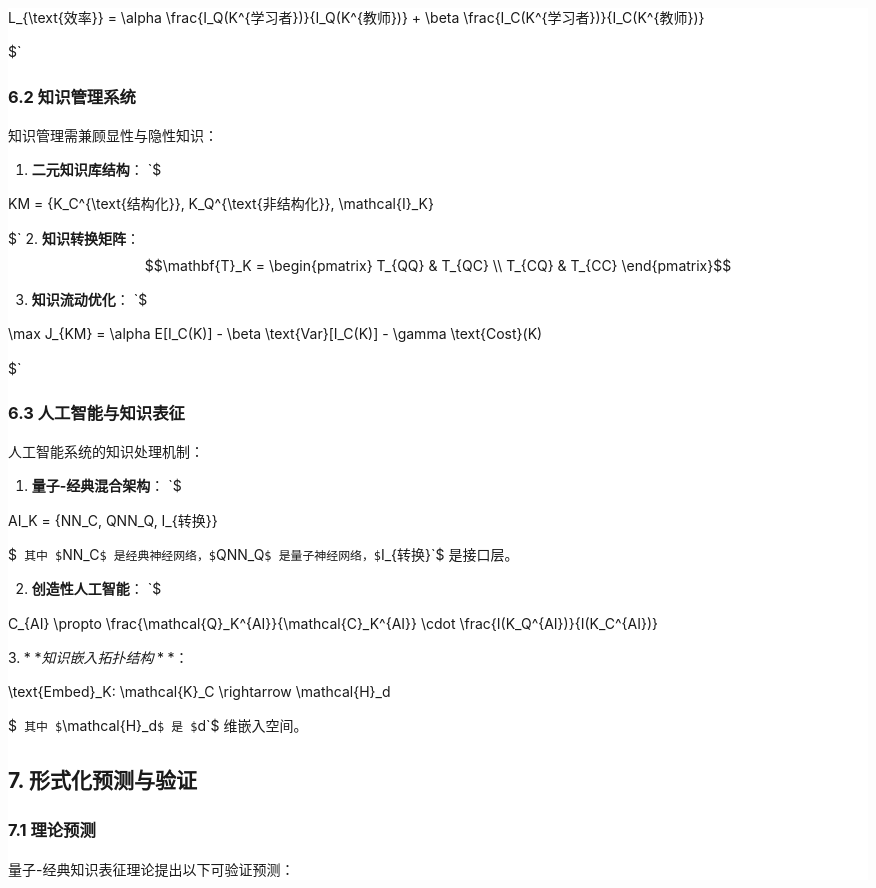 L_{\text{效率}} = \alpha \frac{I_Q(K^{学习者})}{I_Q(K^{教师})} + \beta \frac{I_C(K^{学习者})}{I_C(K^{教师})}

$`
### 6.2 知识管理系统

知识管理需兼顾显性与隐性知识：

1. **二元知识库结构**：
`$

KM = \{K_C^{\text{结构化}}, K_Q^{\text{非结构化}}, \mathcal{I}_K\}

$`
2. **知识转换矩阵**：
   $$\mathbf{T}_K = \begin{pmatrix}
   T_{QQ} & T_{QC} \\
   T_{CQ} & T_{CC}
   \end{pmatrix}$$

3. **知识流动优化**：
`$

\max J_{KM} = \alpha E[I_C(K)] - \beta \text{Var}[I_C(K)] - \gamma \text{Cost}(K)

$`
### 6.3 人工智能与知识表征

人工智能系统的知识处理机制：

1. **量子-经典混合架构**：
`$

AI_K = \{NN_C, QNN_Q, I_{转换}\}

$`
其中 $`NN_C`$ 是经典神经网络，$`QNN_Q`$ 是量子神经网络，$`I_{转换}`$ 是接口层。

2. **创造性人工智能**：
`$

C_{AI} \propto \frac{\mathcal{Q}_K^{AI}}{\mathcal{C}_K^{AI}} \cdot \frac{I(K_Q^{AI})}{I(K_C^{AI})}

$`
3. **知识嵌入拓扑结构**：
`$

\text{Embed}_K: \mathcal{K}_C \rightarrow \mathcal{H}_d

$`
其中 $`\mathcal{H}_d`$ 是 $`d`$ 维嵌入空间。

## 7. 形式化预测与验证

### 7.1 理论预测

量子-经典知识表征理论提出以下可验证预测：
